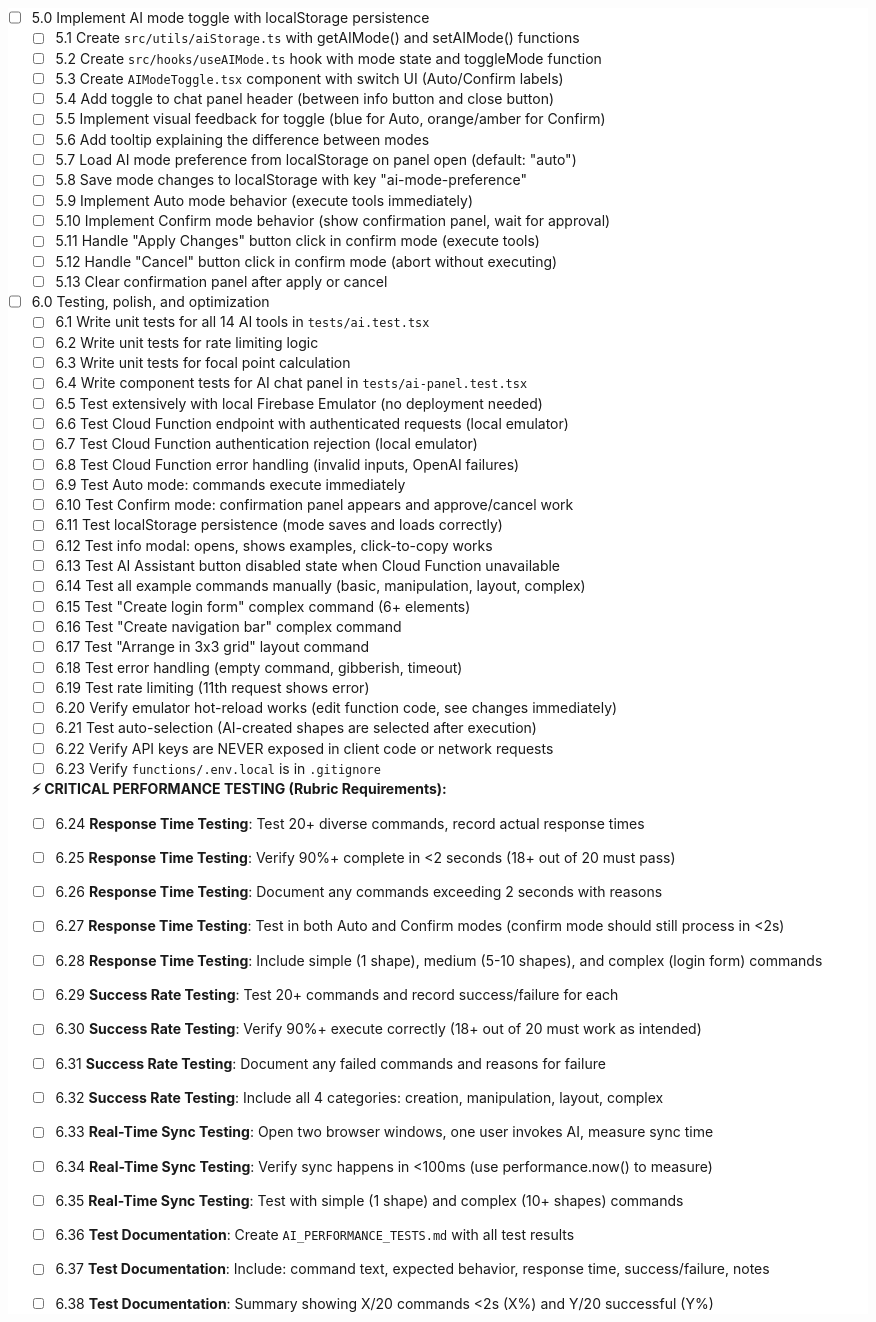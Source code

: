 - [ ] 5.0 Implement AI mode toggle with localStorage persistence
  - [ ] 5.1 Create `src/utils/aiStorage.ts` with getAIMode() and setAIMode() functions
  - [ ] 5.2 Create `src/hooks/useAIMode.ts` hook with mode state and toggleMode function
  - [ ] 5.3 Create `AIModeToggle.tsx` component with switch UI (Auto/Confirm labels)
  - [ ] 5.4 Add toggle to chat panel header (between info button and close button)
  - [ ] 5.5 Implement visual feedback for toggle (blue for Auto, orange/amber for Confirm)
  - [ ] 5.6 Add tooltip explaining the difference between modes
  - [ ] 5.7 Load AI mode preference from localStorage on panel open (default: "auto")
  - [ ] 5.8 Save mode changes to localStorage with key "ai-mode-preference"
  - [ ] 5.9 Implement Auto mode behavior (execute tools immediately)
  - [ ] 5.10 Implement Confirm mode behavior (show confirmation panel, wait for approval)
  - [ ] 5.11 Handle "Apply Changes" button click in confirm mode (execute tools)
  - [ ] 5.12 Handle "Cancel" button click in confirm mode (abort without executing)
  - [ ] 5.13 Clear confirmation panel after apply or cancel

- [ ] 6.0 Testing, polish, and optimization
  - [ ] 6.1 Write unit tests for all 14 AI tools in `tests/ai.test.tsx`
  - [ ] 6.2 Write unit tests for rate limiting logic
  - [ ] 6.3 Write unit tests for focal point calculation
  - [ ] 6.4 Write component tests for AI chat panel in `tests/ai-panel.test.tsx`
  - [ ] 6.5 Test extensively with local Firebase Emulator (no deployment needed)
  - [ ] 6.6 Test Cloud Function endpoint with authenticated requests (local emulator)
  - [ ] 6.7 Test Cloud Function authentication rejection (local emulator)
  - [ ] 6.8 Test Cloud Function error handling (invalid inputs, OpenAI failures)
  - [ ] 6.9 Test Auto mode: commands execute immediately
  - [ ] 6.10 Test Confirm mode: confirmation panel appears and approve/cancel work
  - [ ] 6.11 Test localStorage persistence (mode saves and loads correctly)
  - [ ] 6.12 Test info modal: opens, shows examples, click-to-copy works
  - [ ] 6.13 Test AI Assistant button disabled state when Cloud Function unavailable
  - [ ] 6.14 Test all example commands manually (basic, manipulation, layout, complex)
  - [ ] 6.15 Test "Create login form" complex command (6+ elements)
  - [ ] 6.16 Test "Create navigation bar" complex command
  - [ ] 6.17 Test "Arrange in 3x3 grid" layout command
  - [ ] 6.18 Test error handling (empty command, gibberish, timeout)
  - [ ] 6.19 Test rate limiting (11th request shows error)
  - [ ] 6.20 Verify emulator hot-reload works (edit function code, see changes immediately)
  - [ ] 6.21 Test auto-selection (AI-created shapes are selected after execution)
  - [ ] 6.22 Verify API keys are NEVER exposed in client code or network requests
  - [ ] 6.23 Verify `functions/.env.local` is in `.gitignore`
  
  **⚡ CRITICAL PERFORMANCE TESTING (Rubric Requirements):**
  - [ ] 6.24 **Response Time Testing**: Test 20+ diverse commands, record actual response times
  - [ ] 6.25 **Response Time Testing**: Verify 90%+ complete in <2 seconds (18+ out of 20 must pass)
  - [ ] 6.26 **Response Time Testing**: Document any commands exceeding 2 seconds with reasons
  - [ ] 6.27 **Response Time Testing**: Test in both Auto and Confirm modes (confirm mode should still process in <2s)
  - [ ] 6.28 **Response Time Testing**: Include simple (1 shape), medium (5-10 shapes), and complex (login form) commands
  - [ ] 6.29 **Success Rate Testing**: Test 20+ commands and record success/failure for each
  - [ ] 6.30 **Success Rate Testing**: Verify 90%+ execute correctly (18+ out of 20 must work as intended)
  - [ ] 6.31 **Success Rate Testing**: Document any failed commands and reasons for failure
  - [ ] 6.32 **Success Rate Testing**: Include all 4 categories: creation, manipulation, layout, complex
  - [ ] 6.33 **Real-Time Sync Testing**: Open two browser windows, one user invokes AI, measure sync time
  - [ ] 6.34 **Real-Time Sync Testing**: Verify sync happens in <100ms (use performance.now() to measure)
  - [ ] 6.35 **Real-Time Sync Testing**: Test with simple (1 shape) and complex (10+ shapes) commands
  - [ ] 6.36 **Test Documentation**: Create `AI_PERFORMANCE_TESTS.md` with all test results
  - [ ] 6.37 **Test Documentation**: Include: command text, expected behavior, response time, success/failure, notes
  - [ ] 6.38 **Test Documentation**: Summary showing X/20 commands <2s (X%) and Y/20 successful (Y%)
  